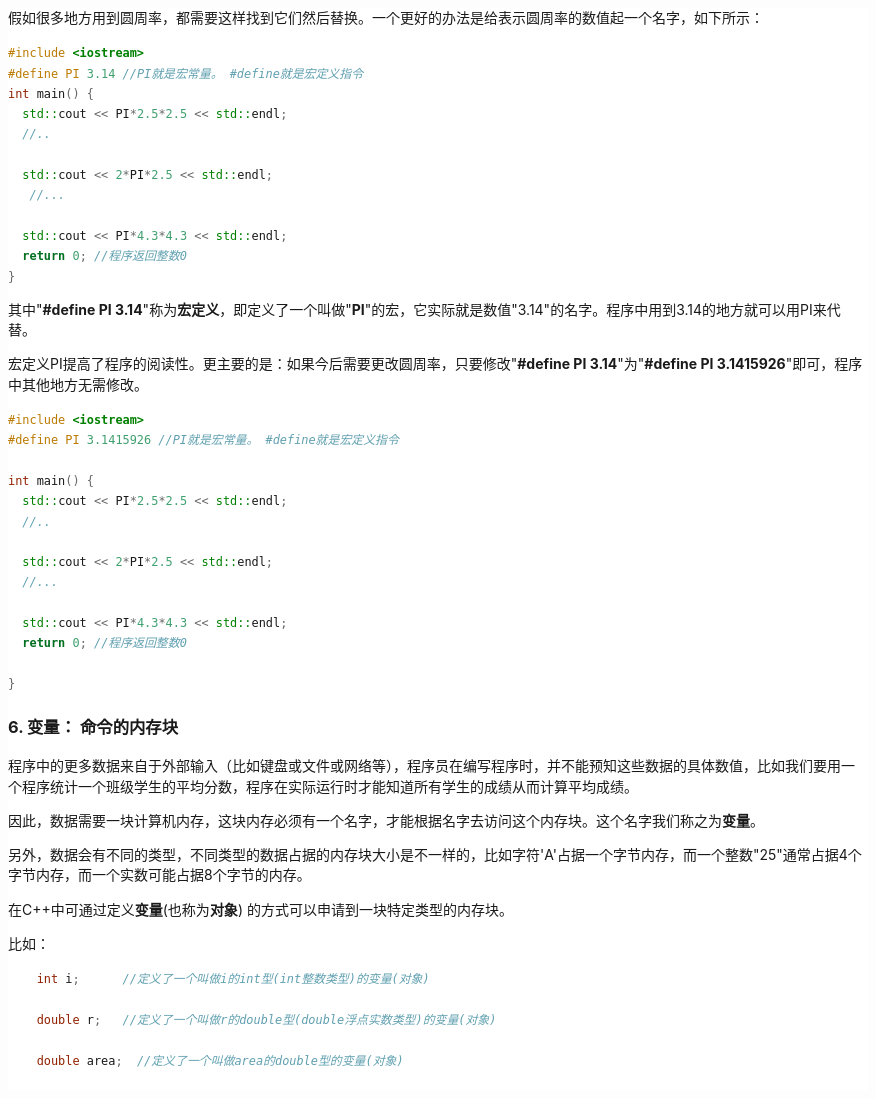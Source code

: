假如很多地方用到圆周率，都需要这样找到它们然后替换。一个更好的办法是给表示圆周率的数值起一个名字，如下所示：

```cpp
#include <iostream>
#define PI 3.14 //PI就是宏常量。 #define就是宏定义指令
int main() {
  std::cout << PI*2.5*2.5 << std::endl;
  //..
  
  std::cout << 2*PI*2.5 << std::endl;
   //...
   
  std::cout << PI*4.3*4.3 << std::endl;
  return 0; //程序返回整数0 
}
```

其中"**#define PI 3.14**"称为**宏定义**，即定义了一个叫做"**PI**"的宏，它实际就是数值"3.14"的名字。程序中用到3.14的地方就可以用PI来代替。

宏定义PI提高了程序的阅读性。更主要的是：如果今后需要更改圆周率，只要修改"**#define PI 3.14**"为"**#define PI 3.1415926**"即可，程序中其他地方无需修改。

```cpp
#include <iostream>
#define PI 3.1415926 //PI就是宏常量。 #define就是宏定义指令

int main() {
  std::cout << PI*2.5*2.5 << std::endl;
  //..
  
  std::cout << 2*PI*2.5 << std::endl;
  //...
  
  std::cout << PI*4.3*4.3 << std::endl;
  return 0; //程序返回整数0 
  
}
```



### 6. 变量： 命令的内存块

程序中的更多数据来自于外部输入（比如键盘或文件或网络等），程序员在编写程序时，并不能预知这些数据的具体数值，比如我们要用一个程序统计一个班级学生的平均分数，程序在实际运行时才能知道所有学生的成绩从而计算平均成绩。



因此，数据需要一块计算机内存，这块内存必须有一个名字，才能根据名字去访问这个内存块。这个名字我们称之为**变量**。

另外，数据会有不同的类型，不同类型的数据占据的内存块大小是不一样的，比如字符'A'占据一个字节内存，而一个整数"25"通常占据4个字节内存，而一个实数可能占据8个字节的内存。

在C++中可通过定义**变量**(也称为**对象**) 的方式可以申请到一块特定类型的内存块。

比如：

```cpp   
    int i;      //定义了一个叫做i的int型(int整数类型)的变量(对象)
    
    double r;   //定义了一个叫做r的double型(double浮点实数类型)的变量(对象)
    
    double area;  //定义了一个叫做area的double型的变量(对象)
    
```
